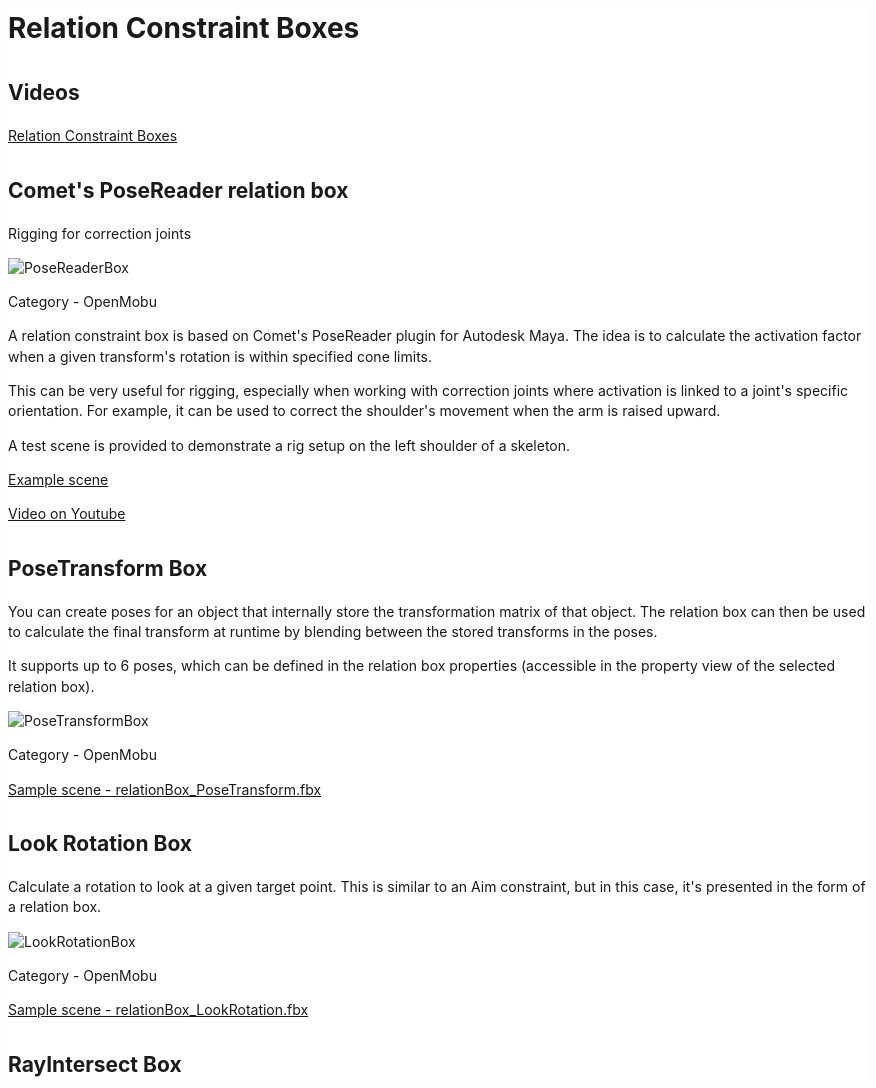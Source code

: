 # Relation Constraint Boxes

## Videos

[Relation Constraint Boxes](https://youtu.be/y5Q5o2iBE9A)

## Comet's PoseReader relation box

Rigging for correction joints

![PoseReaderBox](../relationBox\_PoseReader.jpg)

Category - OpenMobu

A relation constraint box is based on Comet's PoseReader plugin for Autodesk Maya. The idea is to calculate the activation factor when a given transform's rotation is within specified cone limits.

This can be very useful for rigging, especially when working with correction joints where activation is linked to a joint's specific orientation. For example, it can be used to correct the shoulder's movement when the arm is raised upward.

A test scene is provided to demonstrate a rig setup on the left shoulder of a skeleton.

[Example scene](../../../MB\_Scenes/relationBox\_PoseReader.fbx)

[Video on Youtube](https://youtu.be/kSSu6DMcXNI?si=dn8zvbA9cIwPQVcN)

## PoseTransform Box

You can create poses for an object that internally store the transformation matrix of that object. The relation box can then be used to calculate the final transform at runtime by blending between the stored transforms in the poses.

It supports up to 6 poses, which can be defined in the relation box properties (accessible in the property view of the selected relation box).

![PoseTransformBox](../box\_poseTransform.jpg)

Category - OpenMobu

[Sample scene - relationBox\_PoseTransform.fbx](../../../MB\_Scenes/relationBox\_PoseTransform.fbx)

## Look Rotation Box

Calculate a rotation to look at a given target point. This is similar to an Aim constraint, but in this case, it's presented in the form of a relation box.

![LookRotationBox](../relationBox\_LookRotation.jpg)

Category - OpenMobu

[Sample scene - relationBox\_LookRotation.fbx](../../../MB\_Scenes/relationBox\_LookRotation.fbx)

## RayIntersect Box
